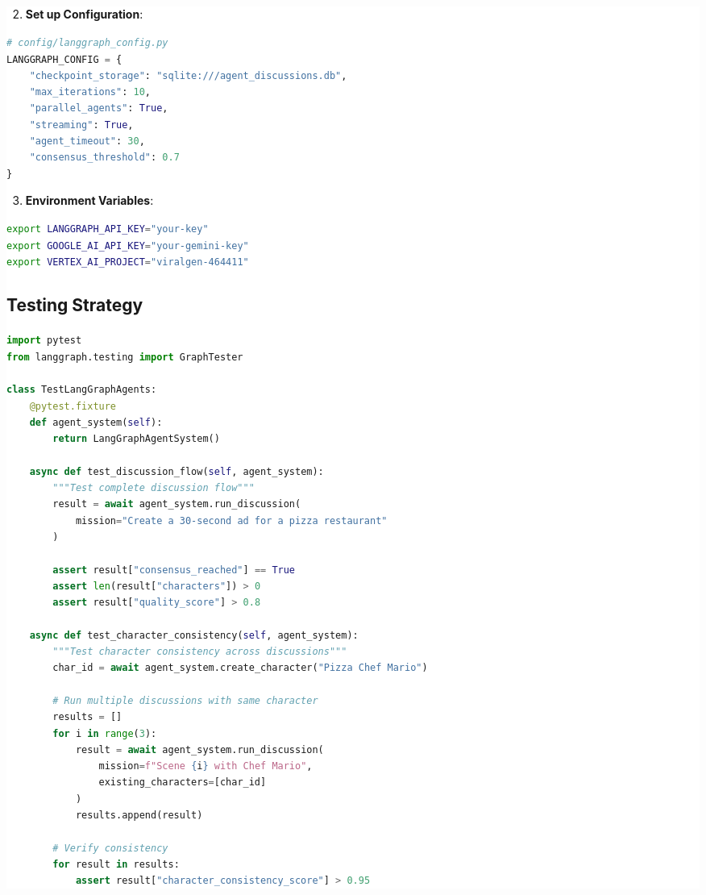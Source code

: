 2. **Set up Configuration**:
```python
# config/langgraph_config.py
LANGGRAPH_CONFIG = {
    "checkpoint_storage": "sqlite:///agent_discussions.db",
    "max_iterations": 10,
    "parallel_agents": True,
    "streaming": True,
    "agent_timeout": 30,
    "consensus_threshold": 0.7
}
```

3. **Environment Variables**:
```bash
export LANGGRAPH_API_KEY="your-key"
export GOOGLE_AI_API_KEY="your-gemini-key"
export VERTEX_AI_PROJECT="viralgen-464411"
```

## Testing Strategy

```python
import pytest
from langgraph.testing import GraphTester

class TestLangGraphAgents:
    @pytest.fixture
    def agent_system(self):
        return LangGraphAgentSystem()
    
    async def test_discussion_flow(self, agent_system):
        """Test complete discussion flow"""
        result = await agent_system.run_discussion(
            mission="Create a 30-second ad for a pizza restaurant"
        )
        
        assert result["consensus_reached"] == True
        assert len(result["characters"]) > 0
        assert result["quality_score"] > 0.8
    
    async def test_character_consistency(self, agent_system):
        """Test character consistency across discussions"""
        char_id = await agent_system.create_character("Pizza Chef Mario")
        
        # Run multiple discussions with same character
        results = []
        for i in range(3):
            result = await agent_system.run_discussion(
                mission=f"Scene {i} with Chef Mario",
                existing_characters=[char_id]
            )
            results.append(result)
        
        # Verify consistency
        for result in results:
            assert result["character_consistency_score"] > 0.95
```
